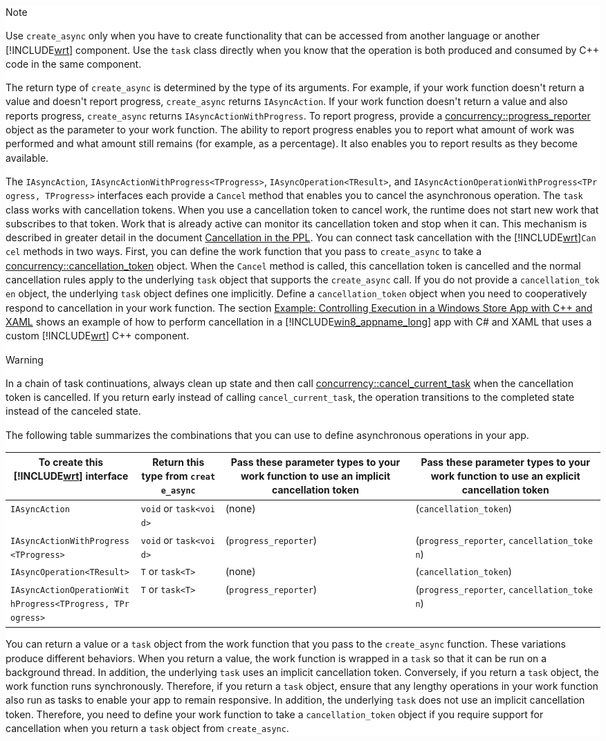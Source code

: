 > [!NOTE]
>  Use `create_async` only when you have to create functionality that can be accessed from another language or another [!INCLUDE[wrt](../../atl/reference/includes/wrt_md.md)] component. Use the `task` class directly when you know that the operation is both produced and consumed by C++ code in the same component.  
  
 The return type of `create_async` is determined by the type of its arguments. For example, if your work function doesn't return a value and doesn't report progress, `create_async` returns `IAsyncAction`. If your work function doesn't return a value and also reports progress, `create_async` returns `IAsyncActionWithProgress`. To report progress, provide a [concurrency::progress_reporter](../../parallel/concrt/reference/progress-reporter-class.md) object as the parameter to your work function. The ability to report progress enables you to report what amount of work was performed and what amount still remains (for example, as a percentage). It also enables you to report results as they become available.  
  
 The `IAsyncAction`, `IAsyncActionWithProgress<TProgress>`, `IAsyncOperation<TResult>`, and `IAsyncActionOperationWithProgress<TProgress, TProgress>` interfaces each provide a `Cancel` method that enables you to cancel the asynchronous operation. The `task` class works with cancellation tokens. When you use a cancellation token to cancel work, the runtime does not start new work that subscribes to that token. Work that is already active can monitor its cancellation token and stop when it can. This mechanism is described in greater detail in the document [Cancellation in the PPL](cancellation-in-the-ppl.md). You can connect task cancellation with the [!INCLUDE[wrt](../../atl/reference/includes/wrt_md.md)]`Cancel` methods in two ways. First, you can define the work function that you pass to `create_async` to take a [concurrency::cancellation_token](../../parallel/concrt/reference/cancellation-token-class.md) object. When the `Cancel` method is called, this cancellation token is cancelled and the normal cancellation rules apply to the underlying `task` object that supports the `create_async` call. If you do not provide a `cancellation_token` object, the underlying `task` object defines one implicitly. Define a `cancellation_token` object when you need to cooperatively respond to cancellation in your work function. The section [Example: Controlling Execution in a Windows Store App with C++ and XAML](#example-app) shows an example of how to perform cancellation in a [!INCLUDE[win8_appname_long](../../build/includes/win8_appname_long_md.md)] app with C# and XAML that uses a custom [!INCLUDE[wrt](../../atl/reference/includes/wrt_md.md)] C++ component.  
  
> [!WARNING]
>  In a chain of task continuations, always clean up state and then call [concurrency::cancel_current_task](reference/concurrency-namespace-functions.md#cancel_current_task) when the cancellation token is cancelled. If you return early instead of calling `cancel_current_task`, the operation transitions to the completed state instead of the canceled state.  

  
 The following table summarizes the combinations that you can use to define asynchronous operations in your app.  
  
|To create this [!INCLUDE[wrt](../../atl/reference/includes/wrt_md.md)] interface|Return this type from `create_async`|Pass these parameter types to your work function to use an implicit cancellation token|Pass these parameter types to your work function to use an explicit cancellation token|  
|----------------------------------------------------------------------------------|------------------------------------------|--------------------------------------------------------------------------------------------|--------------------------------------------------------------------------------------------|  
|`IAsyncAction`|`void` or `task<void>`|(none)|(`cancellation_token`)|  
|`IAsyncActionWithProgress<TProgress>`|`void` or `task<void>`|(`progress_reporter`)|(`progress_reporter`, `cancellation_token`)|  
|`IAsyncOperation<TResult>`|`T` or `task<T>`|(none)|(`cancellation_token`)|  
|`IAsyncActionOperationWithProgress<TProgress, TProgress>`|`T` or `task<T>`|(`progress_reporter`)|(`progress_reporter`, `cancellation_token`)|  
  
 You can return a value or a `task` object from the work function that you pass to the `create_async` function. These variations produce different behaviors. When you return a value, the work function is wrapped in a `task` so that it can be run on a background thread. In addition, the underlying `task` uses an implicit cancellation token. Conversely, if you return a `task` object, the work function runs synchronously. Therefore, if you return a `task` object, ensure that any lengthy operations in your work function also run as tasks to enable your app to remain responsive. In addition, the underlying `task` does not use an implicit cancellation token. Therefore, you need to define your work function to take a `cancellation_token` object if you require support for cancellation when you return a `task` object from `create_async`.  
  